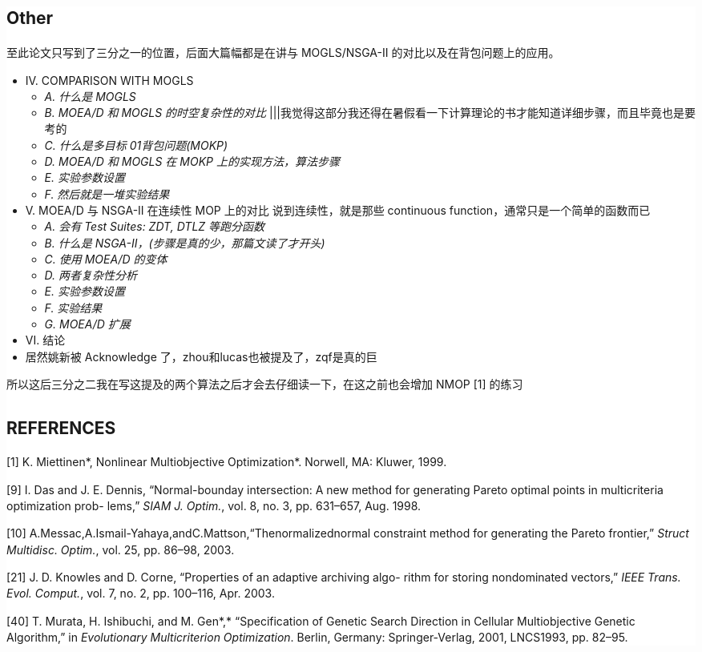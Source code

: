 ## Other

至此论文只写到了三分之一的位置，后面大篇幅都是在讲与 MOGLS/NSGA-II 的对比以及在背包问题上的应用。

* IV. COMPARISON WITH MOGLS
  * *A. 什么是 MOGLS*
  * *B. MOEA/D 和 MOGLS 的时空复杂性的对比*
    |||我觉得这部分我还得在暑假看一下计算理论的书才能知道详细步骤，而且毕竟也是要考的
  * *C. 什么是多目标 01背包问题(MOKP)*
  * *D. MOEA/D 和 MOGLS 在 MOKP 上的实现方法，算法步骤*
  * *E. 实验参数设置*
  * *F. 然后就是一堆实验结果*
* V. MOEA/D 与 NSGA-II 在连续性 MOP 上的对比
  说到连续性，就是那些 continuous function，通常只是一个简单的函数而已
  * *A. 会有 Test Suites: ZDT, DTLZ 等跑分函数*
  * *B. 什么是 NSGA-II，(步骤是真的少，那篇文读了才开头)*
  * *C. 使用 MOEA/D 的变体*
  * *D. 两者复杂性分析*
  * *E. 实验参数设置*
  * *F. 实验结果*
  * *G. MOEA/D 扩展*
* VI. 结论
* 居然姚新被 Acknowledge 了，zhou和lucas也被提及了，zqf是真的巨

所以这后三分之二我在写这提及的两个算法之后才会去仔细读一下，在这之前也会增加 NMOP [1] 的练习

## REFERENCES

[1] K. Miettinen*, Nonlinear Multiobjective Optimization*. Norwell, MA: Kluwer, 1999. 

[9] I. Das and J. E. Dennis, “Normal-bounday intersection: A new method for generating Pareto optimal points in multicriteria optimization prob- lems,” *SIAM J. Optim.*, vol. 8, no. 3, pp. 631–657, Aug. 1998. 

[10] A.Messac,A.Ismail-Yahaya,andC.Mattson,“Thenormalizednormal constraint method for generating the Pareto frontier,” *Struct Multidisc. Optim.*, vol. 25, pp. 86–98, 2003. 

[21]  J. D. Knowles and D. Corne, “Properties of an adaptive archiving algo- rithm for storing nondominated vectors,” *IEEE Trans. Evol. Comput.*, vol. 7, no. 2, pp. 100–116, Apr. 2003. 

[40] T. Murata, H. Ishibuchi, and M. Gen*,* “Specification of Genetic Search Direction in Cellular Multiobjective Genetic Algorithm,” in *Evolutionary Multicriterion Optimization*. Berlin, Germany: Springer-Verlag, 2001, LNCS1993, pp. 82–95. 